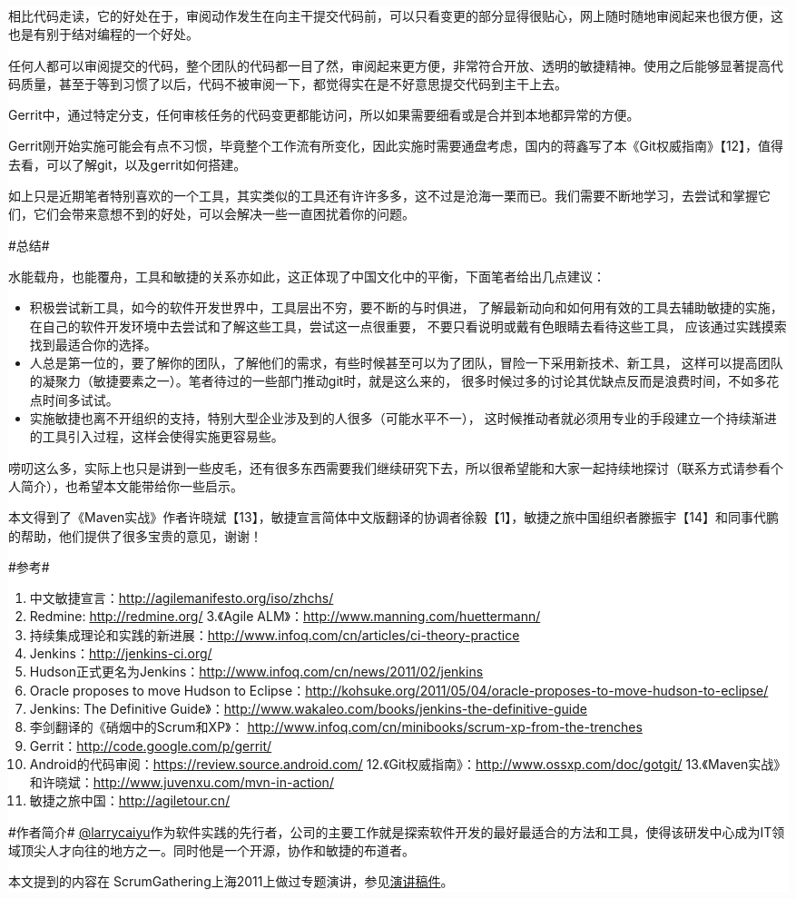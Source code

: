 相比代码走读，它的好处在于，审阅动作发生在向主干提交代码前，可以只看变更的部分显得很贴心，网上随时随地审阅起来也很方便，这也是有别于结对编程的一个好处。

任何人都可以审阅提交的代码，整个团队的代码都一目了然，审阅起来更方便，非常符合开放、透明的敏捷精神。使用之后能够显著提高代码质量，甚至于等到习惯了以后，代码不被审阅一下，都觉得实在是不好意思提交代码到主干上去。

Gerrit中，通过特定分支，任何审核任务的代码变更都能访问，所以如果需要细看或是合并到本地都异常的方便。

Gerrit刚开始实施可能会有点不习惯，毕竟整个工作流有所变化，因此实施时需要通盘考虑，国内的蒋鑫写了本《Git权威指南》【12】，值得去看，可以了解git，以及gerrit如何搭建。

如上只是近期笔者特别喜欢的一个工具，其实类似的工具还有许许多多，这不过是沧海一栗而已。我们需要不断地学习，去尝试和掌握它们，它们会带来意想不到的好处，可以会解决一些一直困扰着你的问题。

#总结#

水能载舟，也能覆舟，工具和敏捷的关系亦如此，这正体现了中国文化中的平衡，下面笔者给出几点建议：

 * 积极尝试新工具，如今的软件开发世界中，工具层出不穷，要不断的与时俱进， 了解最新动向和如何用有效的工具去辅助敏捷的实施，在自己的软件开发环境中去尝试和了解这些工具，尝试这一点很重要， 不要只看说明或戴有色眼睛去看待这些工具， 应该通过实践摸索找到最适合你的选择。
 * 人总是第一位的，要了解你的团队，了解他们的需求，有些时候甚至可以为了团队，冒险一下采用新技术、新工具， 这样可以提高团队的凝聚力（敏捷要素之一）。笔者待过的一些部门推动git时，就是这么来的， 很多时候过多的讨论其优缺点反而是浪费时间，不如多花点时间多试试。
 *	实施敏捷也离不开组织的支持，特别大型企业涉及到的人很多（可能水平不一）， 这时候推动者就必须用专业的手段建立一个持续渐进的工具引入过程，这样会使得实施更容易些。
	
唠叨这么多，实际上也只是讲到一些皮毛，还有很多东西需要我们继续研究下去，所以很希望能和大家一起持续地探讨（联系方式请参看个人简介），也希望本文能带给你一些启示。

本文得到了《Maven实战》作者许晓斌【13】，敏捷宣言简体中文版翻译的协调者徐毅【1】，敏捷之旅中国组织者滕振宇【14】和同事代鹏的帮助，他们提供了很多宝贵的意见，谢谢！

#参考#
 1. 中文敏捷宣言：<http://agilemanifesto.org/iso/zhchs/>
 2.	Redmine: <http://redmine.org/>
 3.《Agile ALM》：<http://www.manning.com/huettermann/>
 4.	持续集成理论和实践的新进展：<http://www.infoq.com/cn/articles/ci-theory-practice>
 5.	Jenkins：<http://jenkins-ci.org/>
 6.	Hudson正式更名为Jenkins：<http://www.infoq.com/cn/news/2011/02/jenkins>
 7.	Oracle proposes to move Hudson to Eclipse：<http://kohsuke.org/2011/05/04/oracle-proposes-to-move-hudson-to-eclipse/>
 8.	Jenkins: The Definitive Guide》：<http://www.wakaleo.com/books/jenkins-the-definitive-guide>
 9.	李剑翻译的《硝烟中的Scrum和XP》： <http://www.infoq.com/cn/minibooks/scrum-xp-from-the-trenches>
 10. Gerrit：<http://code.google.com/p/gerrit/>
 11. Android的代码审阅：<https://review.source.android.com/>
 12.《Git权威指南》：<http://www.ossxp.com/doc/gotgit/>
 13.《Maven实战》和许晓斌：<http://www.juvenxu.com/mvn-in-action/>
 14. 敏捷之旅中国：<http://agiletour.cn/>
 
#作者简介#
[@larrycaiyu][larryweibo]作为软件实践的先行者，公司的主要工作就是探索软件开发的最好最适合的方法和工具，使得该研发中心成为IT领域顶尖人才向往的地方之一。同时他是一个开源，协作和敏捷的布道者。

本文提到的内容在 ScrumGathering上海2011上做过专题演讲，参见[演讲稿件](http://t.cn/aCKFrd)。

[img-alm-overview]: http://larrycaiyu.com/images/alm-overview.jpg
[img-whiteboard]: http://larrycaiyu.com/images/whiteboard.jpg
[img-jenkins-logo]: http://larrycaiyu.com/images/jenkins-logo.jpg
[img-jenkins-jobs]: http://larrycaiyu.com/images/jenkins-jobs.jpg
[img-gerrit-demo]: http://larrycaiyu.com/images/gerrit-demo.jpg
[larryweibo]: http://weibo.com/larrycaiyu

